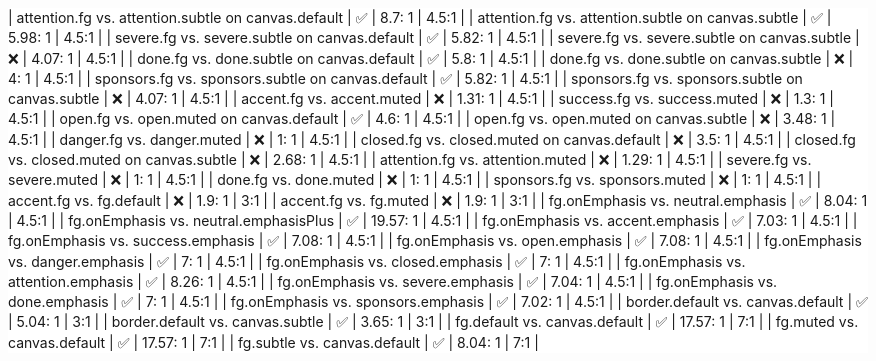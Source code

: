 | attention.fg vs. attention.subtle on canvas.default | ✅ | 8.7: 1 | 4.5:1 |
| attention.fg vs. attention.subtle on canvas.subtle | ✅ | 5.98: 1 | 4.5:1 |
| severe.fg vs. severe.subtle on canvas.default | ✅ | 5.82: 1 | 4.5:1 |
| severe.fg vs. severe.subtle on canvas.subtle | ❌ | 4.07: 1 | 4.5:1 |
| done.fg vs. done.subtle on canvas.default | ✅ | 5.8: 1 | 4.5:1 |
| done.fg vs. done.subtle on canvas.subtle | ❌ | 4: 1 | 4.5:1 |
| sponsors.fg vs. sponsors.subtle on canvas.default | ✅ | 5.82: 1 | 4.5:1 |
| sponsors.fg vs. sponsors.subtle on canvas.subtle | ❌ | 4.07: 1 | 4.5:1 |
| accent.fg vs. accent.muted | ❌ | 1.31: 1 | 4.5:1 |
| success.fg vs. success.muted | ❌ | 1.3: 1 | 4.5:1 |
| open.fg vs. open.muted on canvas.default | ✅ | 4.6: 1 | 4.5:1 |
| open.fg vs. open.muted on canvas.subtle | ❌ | 3.48: 1 | 4.5:1 |
| danger.fg vs. danger.muted | ❌ | 1: 1 | 4.5:1 |
| closed.fg vs. closed.muted on canvas.default | ❌ | 3.5: 1 | 4.5:1 |
| closed.fg vs. closed.muted on canvas.subtle | ❌ | 2.68: 1 | 4.5:1 |
| attention.fg vs. attention.muted | ❌ | 1.29: 1 | 4.5:1 |
| severe.fg vs. severe.muted | ❌ | 1: 1 | 4.5:1 |
| done.fg vs. done.muted | ❌ | 1: 1 | 4.5:1 |
| sponsors.fg vs. sponsors.muted | ❌ | 1: 1 | 4.5:1 |
| accent.fg vs. fg.default | ❌ | 1.9: 1 | 3:1 |
| accent.fg vs. fg.muted | ❌ | 1.9: 1 | 3:1 |
| fg.onEmphasis vs. neutral.emphasis | ✅ | 8.04: 1 | 4.5:1 |
| fg.onEmphasis vs. neutral.emphasisPlus | ✅ | 19.57: 1 | 4.5:1 |
| fg.onEmphasis vs. accent.emphasis | ✅ | 7.03: 1 | 4.5:1 |
| fg.onEmphasis vs. success.emphasis | ✅ | 7.08: 1 | 4.5:1 |
| fg.onEmphasis vs. open.emphasis | ✅ | 7.08: 1 | 4.5:1 |
| fg.onEmphasis vs. danger.emphasis | ✅ | 7: 1 | 4.5:1 |
| fg.onEmphasis vs. closed.emphasis | ✅ | 7: 1 | 4.5:1 |
| fg.onEmphasis vs. attention.emphasis | ✅ | 8.26: 1 | 4.5:1 |
| fg.onEmphasis vs. severe.emphasis | ✅ | 7.04: 1 | 4.5:1 |
| fg.onEmphasis vs. done.emphasis | ✅ | 7: 1 | 4.5:1 |
| fg.onEmphasis vs. sponsors.emphasis | ✅ | 7.02: 1 | 4.5:1 |
| border.default vs. canvas.default | ✅ | 5.04: 1 | 3:1 |
| border.default vs. canvas.subtle | ✅ | 3.65: 1 | 3:1 |
| fg.default vs. canvas.default | ✅ | 17.57: 1 | 7:1 |
| fg.muted vs. canvas.default | ✅ | 17.57: 1 | 7:1 |
| fg.subtle vs. canvas.default | ✅ | 8.04: 1 | 7:1 |